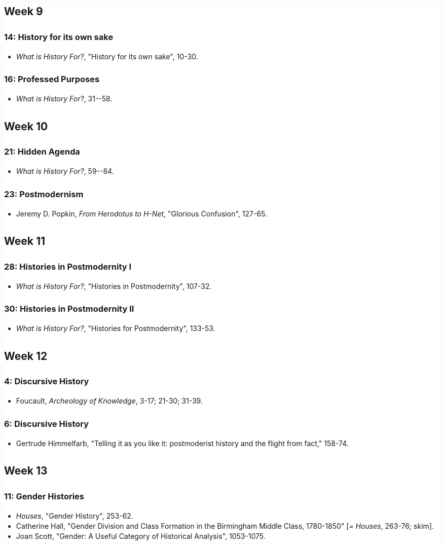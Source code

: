 
## Week 9

### 14: History for its own sake
- _What is History For?_, "History for its own sake", 10-30.


### 16: Professed Purposes
- _What is History For?_, 31--58.



## Week 10

### 21: Hidden Agenda
- _What is History For?_, 59--84.


### 23: Postmodernism
- Jeremy D. Popkin, _From Herodotus to H-Net_, "Glorious Confusion", 127-65.



## Week 11

### 28: Histories in Postmodernity I
- _What is History For?_, "Histories in Postmodernity", 107-32.

### 30: Histories in Postmodernity II
- _What is History For?_, "Histories for Postmodernity", 133-53.


## Week 12
### 4: Discursive History
* Foucault, _Archeology of Knowledge_, 3-17; 21-30; 31-39.

### 6: Discursive History
* Gertrude Himmelfarb, "Telling it as you like it: postmoderist history and the flight from fact," 158-74.


## Week 13

### 11: Gender Histories
* _Houses_, "Gender History", 253-62.
* Catherine Hall, "Gender Division and Class Formation in the Birmingham Middle Class, 1780-1850" [= _Houses_, 263-76; skim].
* Joan Scott, "Gender: A Useful Category of Historical Analysis", 1053-1075.

